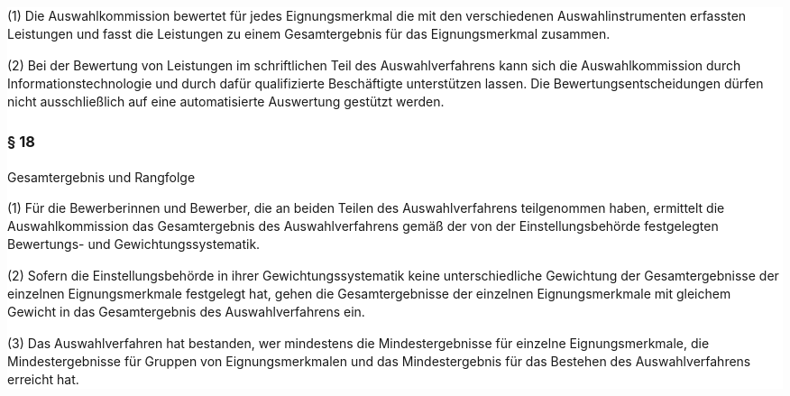(1) Die Auswahlkommission bewertet für jedes Eignungsmerkmal die mit den
verschiedenen Auswahlinstrumenten erfassten Leistungen und fasst die
Leistungen zu einem Gesamtergebnis für das Eignungsmerkmal zusammen.

</div>

<div class="jurAbsatz">

(2) Bei der Bewertung von Leistungen im schriftlichen Teil des
Auswahlverfahrens kann sich die Auswahlkommission durch
Informationstechnologie und durch dafür qualifizierte Beschäftigte
unterstützen lassen. Die Bewertungsentscheidungen dürfen nicht
ausschließlich auf eine automatisierte Auswertung gestützt werden.

</div>

</div>

</div>

</div>

<span id="BJNR108400022BJNE002000000.html"></span>

### § 18  
Gesamtergebnis und Rangfolge

<div>

<div class="jnhtml">

<div>

<div class="jurAbsatz">

(1) Für die Bewerberinnen und Bewerber, die an beiden Teilen des
Auswahlverfahrens teilgenommen haben, ermittelt die Auswahlkommission
das Gesamtergebnis des Auswahlverfahrens gemäß der von der
Einstellungsbehörde festgelegten Bewertungs- und Gewichtungssystematik.

</div>

<div class="jurAbsatz">

(2) Sofern die Einstellungsbehörde in ihrer Gewichtungssystematik keine
unterschiedliche Gewichtung der Gesamtergebnisse der einzelnen
Eignungsmerkmale festgelegt hat, gehen die Gesamtergebnisse der
einzelnen Eignungsmerkmale mit gleichem Gewicht in das Gesamtergebnis
des Auswahlverfahrens ein.

</div>

<div class="jurAbsatz">

(3) Das Auswahlverfahren hat bestanden, wer mindestens die
Mindestergebnisse für einzelne Eignungsmerkmale, die Mindestergebnisse
für Gruppen von Eignungsmerkmalen und das Mindestergebnis für das
Bestehen des Auswahlverfahrens erreicht hat.

</div>

